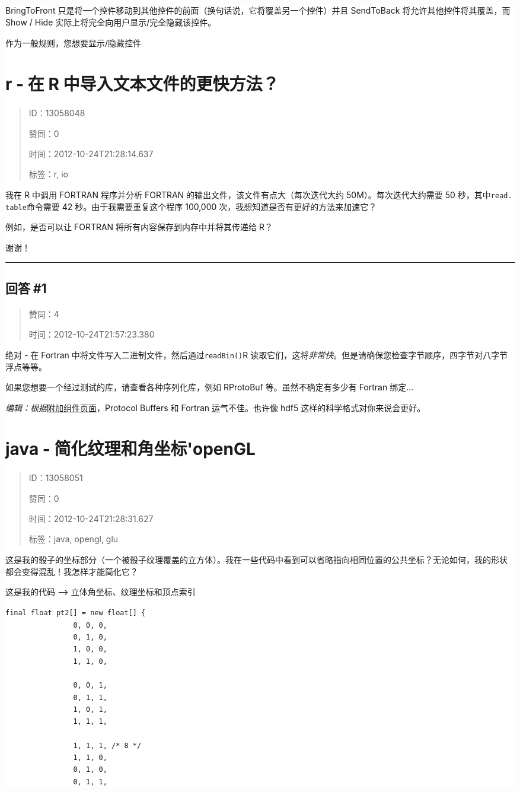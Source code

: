 BringToFront 只是将一个控件移动到其他控件的前面（换句话说，它将覆盖另一个控件）并且 SendToBack 将允许其他控件将其覆盖，而 Show / Hide 实际上将完全向用户显示/完全隐藏该控件。

作为一般规则，您想要显示/隐藏控件

# r - 在 R 中导入文本文件的更快方法？

> ID：13058048
> 
> 赞同：0
> 
> 时间：2012-10-24T21:28:14.637
> 
> 标签：r, io

我在 R 中调用 FORTRAN 程序并分析 FORTRAN 的输出文件，该文件有点大（每次迭代大约 50M）。每次迭代大约需要 50 秒，其中`read.table`命令需要 42 秒。由于我需要重复这个程序 100,000 次，我想知道是否有更好的方法来加速它？

例如，是否可以让 FORTRAN 将所有内容保存到内存中并将其传递给 R？

谢谢！

* * *

## 回答 #1

> 赞同：4
> 
> 时间：2012-10-24T21:57:23.380

绝对 - 在 Fortran 中将文件写入二进制文件，然后通过`readBin()`R 读取它们，这将*非常快*。但是请确保您检查字节顺序，四字节对八字节浮点等等。

如果您想要一个经过测试的库，请查看各种序列化库，例如 RProtoBuf 等。虽然不确定有多少有 Fortran 绑定...

*编辑：根据*[附加组件页面](http://code.google.com/p/protobuf/wiki/ThirdPartyAddOns)，Protocol Buffers 和 Fortran 运气不佳。也许像 hdf5 这样的科学格式对你来说会更好。

# java - 简化纹理和角坐标'openGL

> ID：13058051
> 
> 赞同：0
> 
> 时间：2012-10-24T21:28:31.627
> 
> 标签：java, opengl, glu

这是我的骰子的坐标部分（一个被骰子纹理覆盖的立方体）。我在一些代码中看到可以省略指向相同位置的公共坐标？无论如何，我的形状都会变得混乱！我怎样才能简化它？

这是我的代码 --> 立体角坐标、纹理坐标和顶点索引

```
final float pt2[] = new float[] { 
                0, 0, 0,
                0, 1, 0,
                1, 0, 0, 
                1, 1, 0,

                0, 0, 1,
                0, 1, 1, 
                1, 0, 1,
                1, 1, 1,

                1, 1, 1, /* 8 */
                1, 1, 0,
                0, 1, 0, 
                0, 1, 1,
```